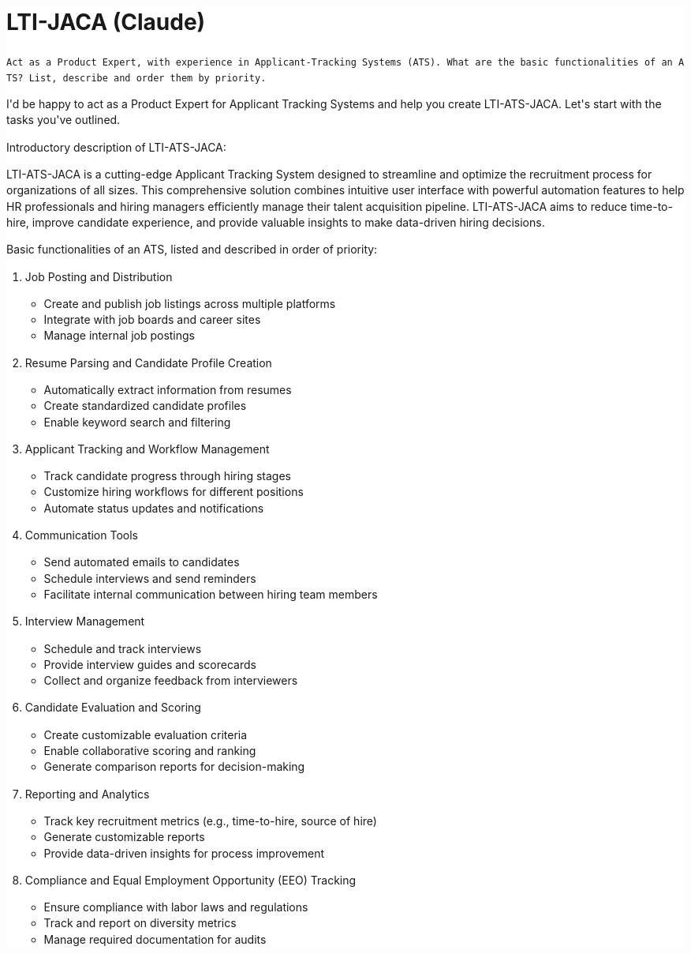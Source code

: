 # LTI-JACA (Claude)

```
Act as a Product Expert, with experience in Applicant-Tracking Systems (ATS). What are the basic functionalities of an ATS? List, describe and order them by priority.
```

I'd be happy to act as a Product Expert for Applicant Tracking Systems and help you create LTI-ATS-JACA. Let's start with the tasks you've outlined.

Introductory description of LTI-ATS-JACA:

LTI-ATS-JACA is a cutting-edge Applicant Tracking System designed to streamline and optimize the recruitment process for organizations of all sizes. This comprehensive solution combines intuitive user interface with powerful automation features to help HR professionals and hiring managers efficiently manage their talent acquisition pipeline. LTI-ATS-JACA aims to reduce time-to-hire, improve candidate experience, and provide valuable insights to make data-driven hiring decisions.

Basic functionalities of an ATS, listed and described in order of priority:

1. Job Posting and Distribution
   - Create and publish job listings across multiple platforms
   - Integrate with job boards and career sites
   - Manage internal job postings

2. Resume Parsing and Candidate Profile Creation
   - Automatically extract information from resumes
   - Create standardized candidate profiles
   - Enable keyword search and filtering

3. Applicant Tracking and Workflow Management
   - Track candidate progress through hiring stages
   - Customize hiring workflows for different positions
   - Automate status updates and notifications

4. Communication Tools
   - Send automated emails to candidates
   - Schedule interviews and send reminders
   - Facilitate internal communication between hiring team members

5. Interview Management
   - Schedule and track interviews
   - Provide interview guides and scorecards
   - Collect and organize feedback from interviewers

6. Candidate Evaluation and Scoring
   - Create customizable evaluation criteria
   - Enable collaborative scoring and ranking
   - Generate comparison reports for decision-making

7. Reporting and Analytics
   - Track key recruitment metrics (e.g., time-to-hire, source of hire)
   - Generate customizable reports
   - Provide data-driven insights for process improvement

8. Compliance and Equal Employment Opportunity (EEO) Tracking
   - Ensure compliance with labor laws and regulations
   - Track and report on diversity metrics
   - Manage required documentation for audits
